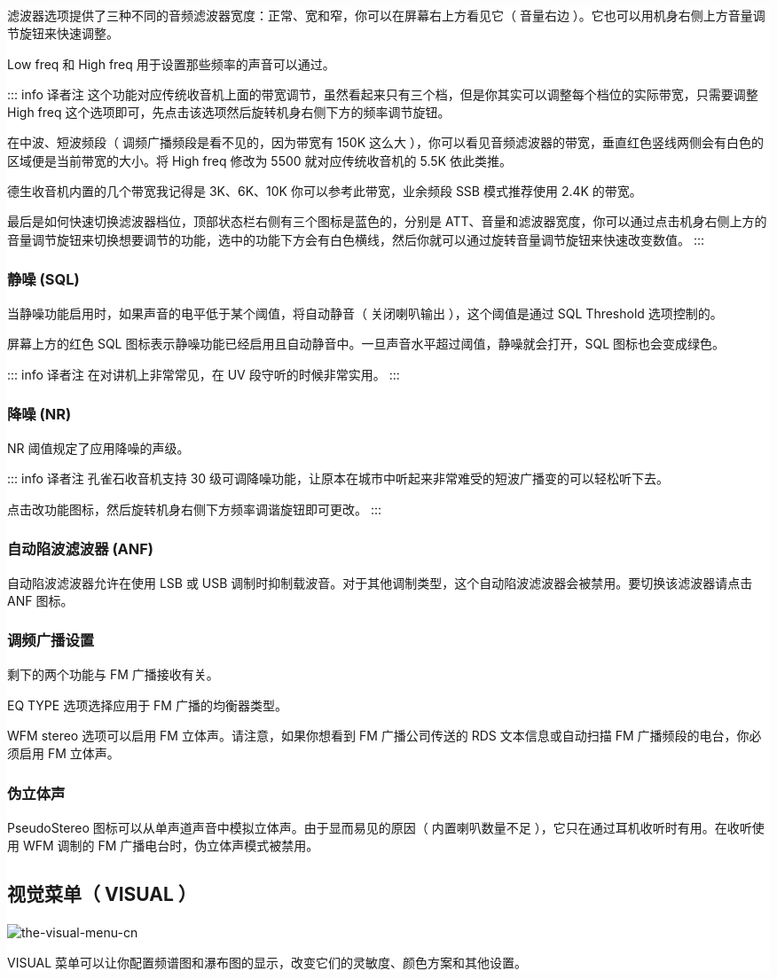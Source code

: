 滤波器选项提供了三种不同的音频滤波器宽度：正常、宽和窄，你可以在屏幕右上方看见它（ 音量右边 ）。它也可以用机身右侧上方音量调节旋钮来快速调整。

Low freq 和 High freq 用于设置那些频率的声音可以通过。

::: info 译者注
这个功能对应传统收音机上面的带宽调节，虽然看起来只有三个档，但是你其实可以调整每个档位的实际带宽，只需要调整 High freq 这个选项即可，先点击该选项然后旋转机身右侧下方的频率调节旋钮。

在中波、短波频段（ 调频广播频段是看不见的，因为带宽有 150K 这么大 ），你可以看见音频滤波器的带宽，垂直红色竖线两侧会有白色的区域便是当前带宽的大小。将 High freq 修改为 5500 就对应传统收音机的 5.5K 依此类推。

德生收音机内置的几个带宽我记得是 3K、6K、10K 你可以参考此带宽，业余频段 SSB 模式推荐使用 2.4K 的带宽。

最后是如何快速切换滤波器档位，顶部状态栏右侧有三个图标是蓝色的，分别是 ATT、音量和滤波器宽度，你可以通过点击机身右侧上方的音量调节旋钮来切换想要调节的功能，选中的功能下方会有白色横线，然后你就可以通过旋转音量调节旋钮来快速改变数值。
:::

### 静噪 (SQL)

当静噪功能启用时，如果声音的电平低于某个阈值，将自动静音（ 关闭喇叭输出 ），这个阈值是通过 SQL Threshold 选项控制的。

屏幕上方的红色 SQL 图标表示静噪功能已经启用且自动静音中。一旦声音水平超过阈值，静噪就会打开，SQL 图标也会变成绿色。

::: info 译者注
在对讲机上非常常见，在 UV 段守听的时候非常实用。
:::

### 降噪 (NR)

NR 阈值规定了应用降噪的声级。

::: info 译者注
孔雀石收音机支持 30 级可调降噪功能，让原本在城市中听起来非常难受的短波广播变的可以轻松听下去。

点击改功能图标，然后旋转机身右侧下方频率调谐旋钮即可更改。
:::

### 自动陷波滤波器 (ANF)

自动陷波滤波器允许在使用 LSB 或 USB 调制时抑制载波音。对于其他调制类型，这个自动陷波滤波器会被禁用。要切换该滤波器请点击 ANF 图标。

### 调频广播设置

剩下的两个功能与 FM 广播接收有关。

EQ TYPE 选项选择应用于 FM 广播的均衡器类型。

WFM stereo 选项可以启用 FM 立体声。请注意，如果你想看到 FM 广播公司传送的 RDS 文本信息或自动扫描 FM 广播频段的电台，你必须启用 FM 立体声。

### 伪立体声

PseudoStereo 图标可以从单声道声音中模拟立体声。由于显而易见的原因（ 内置喇叭数量不足 ），它只在通过耳机收听时有用。在收听使用 WFM 调制的 FM 广播电台时，伪立体声模式被禁用。

## 视觉菜单（ VISUAL ）

![the-visual-menu-cn](/images/malahiteam/the-visual-menu-cn.png)

VISUAL 菜单可以让你配置频谱图和瀑布图的显示，改变它们的灵敏度、颜色方案和其他设置。
